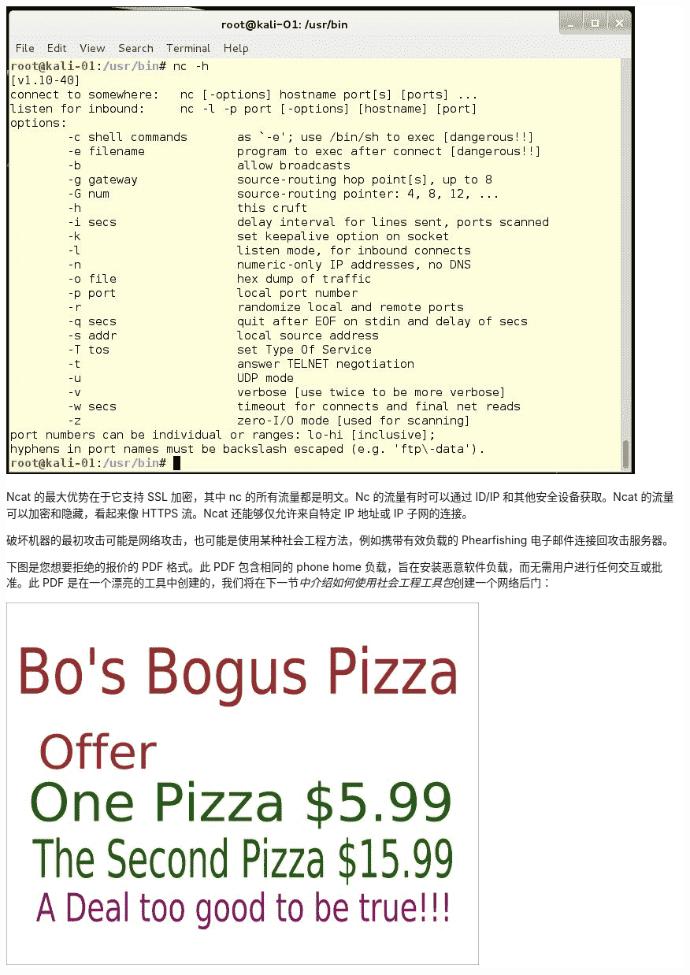 ![Maintaining access with Ncat](img/image00927.jpeg)

Ncat 的最大优势在于它支持 SSL 加密，其中 nc 的所有流量都是明文。Nc 的流量有时可以通过 ID/IP 和其他安全设备获取。Ncat 的流量可以加密和隐藏，看起来像 HTTPS 流。Ncat 还能够仅允许来自特定 IP 地址或 IP 子网的连接。

破坏机器的最初攻击可能是网络攻击，也可能是使用某种社会工程方法，例如携带有效负载的 Phearfishing 电子邮件连接回攻击服务器。

下图是您想要拒绝的报价的 PDF 格式。此 PDF 包含相同的 phone home 负载，旨在安装恶意软件负载，而无需用户进行任何交互或批准。此 PDF 是在一个漂亮的工具中创建的，我们将在下一节*中介绍如何使用社会工程工具包*创建一个网络后门：

![Maintaining access with Ncat](img/image00928.jpeg)
